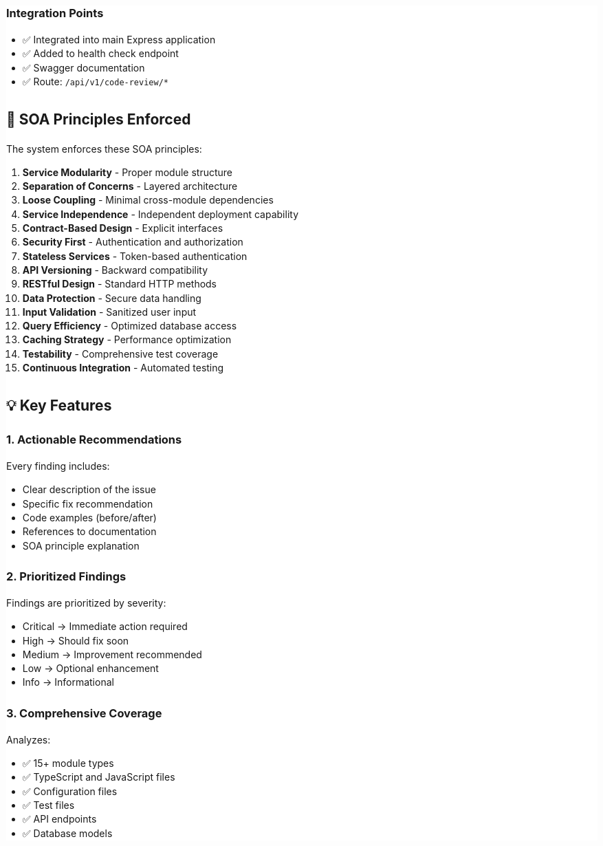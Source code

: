 ### Integration Points
- ✅ Integrated into main Express application
- ✅ Added to health check endpoint
- ✅ Swagger documentation
- ✅ Route: `/api/v1/code-review/*`

## 🎯 SOA Principles Enforced

The system enforces these SOA principles:

1. **Service Modularity** - Proper module structure
2. **Separation of Concerns** - Layered architecture
3. **Loose Coupling** - Minimal cross-module dependencies
4. **Service Independence** - Independent deployment capability
5. **Contract-Based Design** - Explicit interfaces
6. **Security First** - Authentication and authorization
7. **Stateless Services** - Token-based authentication
8. **API Versioning** - Backward compatibility
9. **RESTful Design** - Standard HTTP methods
10. **Data Protection** - Secure data handling
11. **Input Validation** - Sanitized user input
12. **Query Efficiency** - Optimized database access
13. **Caching Strategy** - Performance optimization
14. **Testability** - Comprehensive test coverage
15. **Continuous Integration** - Automated testing

## 💡 Key Features

### 1. Actionable Recommendations
Every finding includes:
- Clear description of the issue
- Specific fix recommendation
- Code examples (before/after)
- References to documentation
- SOA principle explanation

### 2. Prioritized Findings
Findings are prioritized by severity:
- Critical → Immediate action required
- High → Should fix soon
- Medium → Improvement recommended
- Low → Optional enhancement
- Info → Informational

### 3. Comprehensive Coverage
Analyzes:
- ✅ 15+ module types
- ✅ TypeScript and JavaScript files
- ✅ Configuration files
- ✅ Test files
- ✅ API endpoints
- ✅ Database models
